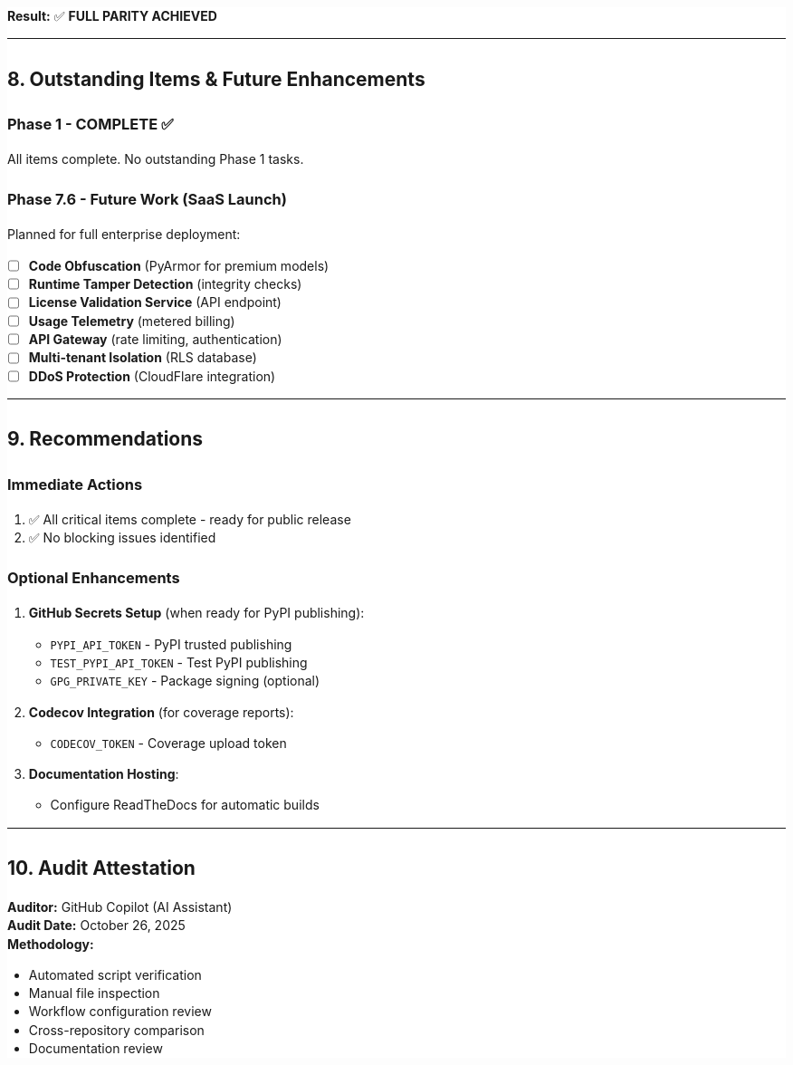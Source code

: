 **Result:** ✅ **FULL PARITY ACHIEVED**

---

## 8. Outstanding Items & Future Enhancements

### Phase 1 - COMPLETE ✅
All items complete. No outstanding Phase 1 tasks.

### Phase 7.6 - Future Work (SaaS Launch)
Planned for full enterprise deployment:

- [ ] **Code Obfuscation** (PyArmor for premium models)
- [ ] **Runtime Tamper Detection** (integrity checks)
- [ ] **License Validation Service** (API endpoint)
- [ ] **Usage Telemetry** (metered billing)
- [ ] **API Gateway** (rate limiting, authentication)
- [ ] **Multi-tenant Isolation** (RLS database)
- [ ] **DDoS Protection** (CloudFlare integration)

---

## 9. Recommendations

### Immediate Actions
1. ✅ All critical items complete - ready for public release
2. ✅ No blocking issues identified

### Optional Enhancements
1. **GitHub Secrets Setup** (when ready for PyPI publishing):
   - `PYPI_API_TOKEN` - PyPI trusted publishing
   - `TEST_PYPI_API_TOKEN` - Test PyPI publishing
   - `GPG_PRIVATE_KEY` - Package signing (optional)

2. **Codecov Integration** (for coverage reports):
   - `CODECOV_TOKEN` - Coverage upload token

3. **Documentation Hosting**:
   - Configure ReadTheDocs for automatic builds

---

## 10. Audit Attestation

**Auditor:** GitHub Copilot (AI Assistant)  
**Audit Date:** October 26, 2025  
**Methodology:**
- Automated script verification
- Manual file inspection
- Workflow configuration review
- Cross-repository comparison
- Documentation review
